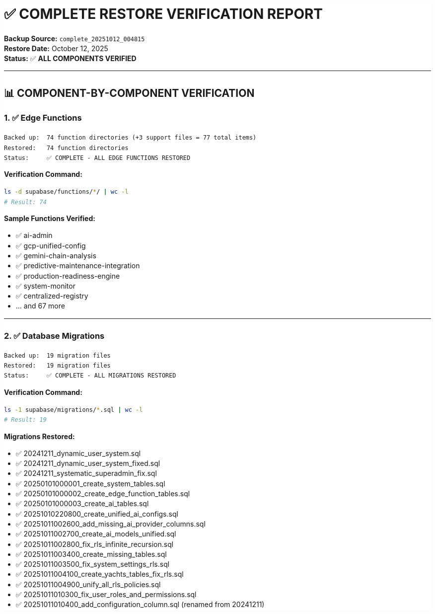 # ✅ COMPLETE RESTORE VERIFICATION REPORT

**Backup Source:** `complete_20251012_004815`  
**Restore Date:** October 12, 2025  
**Status:** ✅ **ALL COMPONENTS VERIFIED**

---

## 📊 COMPONENT-BY-COMPONENT VERIFICATION

### 1. ✅ Edge Functions
```
Backed up:  74 function directories (+3 support files = 77 total items)
Restored:   74 function directories
Status:     ✅ COMPLETE - ALL EDGE FUNCTIONS RESTORED
```

**Verification Command:**
```bash
ls -d supabase/functions/*/ | wc -l
# Result: 74
```

**Sample Functions Verified:**
- ✅ ai-admin
- ✅ gcp-unified-config
- ✅ gemini-chain-analysis
- ✅ predictive-maintenance-integration
- ✅ production-readiness-engine
- ✅ system-monitor
- ✅ centralized-registry
- ... and 67 more

---

### 2. ✅ Database Migrations
```
Backed up:  19 migration files
Restored:   19 migration files
Status:     ✅ COMPLETE - ALL MIGRATIONS RESTORED
```

**Verification Command:**
```bash
ls -1 supabase/migrations/*.sql | wc -l
# Result: 19
```

**Migrations Restored:**
- ✅ 20241211_dynamic_user_system.sql
- ✅ 20241211_dynamic_user_system_fixed.sql
- ✅ 20241211_systematic_superadmin_fix.sql
- ✅ 20250101000001_create_system_tables.sql
- ✅ 20250101000002_create_edge_function_tables.sql
- ✅ 20250101000003_create_ai_tables.sql
- ✅ 20251010220800_create_unified_ai_configs.sql
- ✅ 20251011002600_add_missing_ai_provider_columns.sql
- ✅ 20251011002700_create_ai_models_unified.sql
- ✅ 20251011002800_fix_rls_infinite_recursion.sql
- ✅ 20251011003400_create_missing_tables.sql
- ✅ 20251011003500_fix_system_settings_rls.sql
- ✅ 20251011004100_create_yachts_tables_fix_rls.sql
- ✅ 20251011004900_unify_all_rls_policies.sql
- ✅ 20251011010300_fix_user_roles_and_permissions.sql
- ✅ 20251011010400_add_configuration_column.sql (renamed from 20241211)